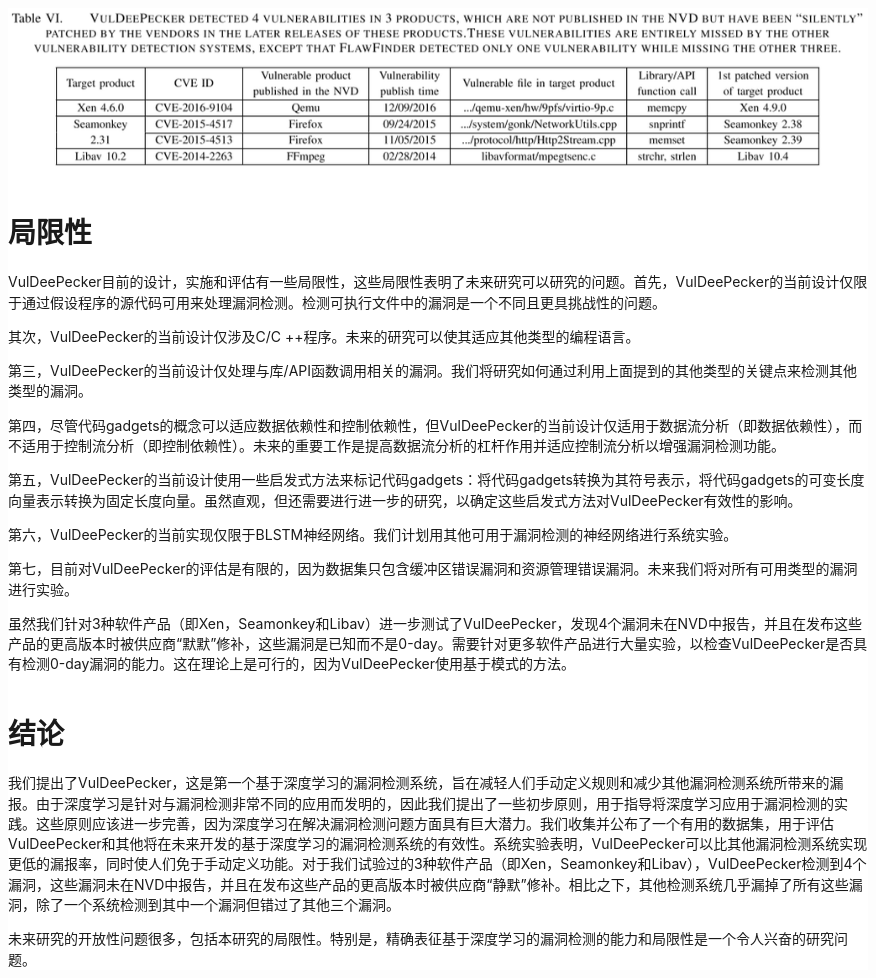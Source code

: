 ![1559638807721](VulDeePecker_translation/1559638807721.png)

# 局限性

VulDeePecker目前的设计，实施和评估有一些局限性，这些局限性表明了未来研究可以研究的问题。首先，VulDeePecker的当前设计仅限于通过假设程序的源代码可用来处理漏洞检测。检测可执行文件中的漏洞是一个不同且更具挑战性的问题。

其次，VulDeePecker的当前设计仅涉及C/C ++程序。未来的研究可以使其适应其他类型的编程语言。

第三，VulDeePecker的当前设计仅处理与库/API函数调用相关的漏洞。我们将研究如何通过利用上面提到的其他类型的关键点来检测其他类型的漏洞。

第四，尽管代码gadgets的概念可以适应数据依赖性和控制依赖性，但VulDeePecker的当前设计仅适用于数据流分析（即数据依赖性），而不适用于控制流分析（即控制依赖性）。未来的重要工作是提高数据流分析的杠杆作用并适应控制流分析以增强漏洞检测功能。

第五，VulDeePecker的当前设计使用一些启发式方法来标记代码gadgets：将代码gadgets转换为其符号表示，将代码gadgets的可变长度向量表示转换为固定长度向量。虽然直观，但还需要进行进一步的研究，以确定这些启发式方法对VulDeePecker有效性的影响。

第六，VulDeePecker的当前实现仅限于BLSTM神经网络。我们计划用其他可用于漏洞检测的神经网络进行系统实验。

第七，目前对VulDeePecker的评估是有限的，因为数据集只包含缓冲区错误漏洞和资源管理错误漏洞。未来我们将对所有可用类型的漏洞进行实验。

虽然我们针对3种软件产品（即Xen，Seamonkey和Libav）进一步测试了VulDeePecker，发现4个漏洞未在NVD中报告，并且在发布这些产品的更高版本时被供应商“默默”修补，这些漏洞是已知而不是0-day。需要针对更多软件产品进行大量实验，以检查VulDeePecker是否具有检测0-day漏洞的能力。这在理论上是可行的，因为VulDeePecker使用基于模式的方法。

# 结论

我们提出了VulDeePecker，这是第一个基于深度学习的漏洞检测系统，旨在减轻人们手动定义规则和减少其他漏洞检测系统所带来的漏报。由于深度学习是针对与漏洞检测非常不同的应用而发明的，因此我们提出了一些初步原则，用于指导将深度学习应用于漏洞检测的实践。这些原则应该进一步完善，因为深度学习在解决漏洞检测问题方面具有巨大潜力。我们收集并公布了一个有用的数据集，用于评估VulDeePecker和其他将在未来开发的基于深度学习的漏洞检测系统的有效性。系统实验表明，VulDeePecker可以比其他漏洞检测系统实现更低的漏报率，同时使人们免于手动定义功能。对于我们试验过的3种软件产品（即Xen，Seamonkey和Libav），VulDeePecker检测到4个漏洞，这些漏洞未在NVD中报告，并且在发布这些产品的更高版本时被供应商“静默”修补。相比之下，其他检测系统几乎漏掉了所有这些漏洞，除了一个系统检测到其中一个漏洞但错过了其他三个漏洞。

未来研究的开放性问题很多，包括本研究的局限性。特别是，精确表征基于深度学习的漏洞检测的能力和局限性是一个令人兴奋的研究问题。

